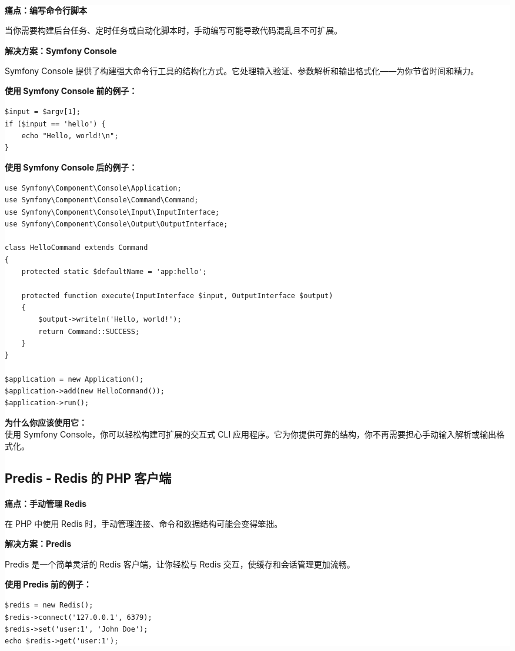 **痛点：编写命令行脚本**

当你需要构建后台任务、定时任务或自动化脚本时，手动编写可能导致代码混乱且不可扩展。

**解决方案：Symfony Console**

Symfony Console 提供了构建强大命令行工具的结构化方式。它处理输入验证、参数解析和输出格式化——为你节省时间和精力。

**使用 Symfony Console 前的例子：**

    $input = $argv[1];
    if ($input == 'hello') {
        echo "Hello, world!\n";
    }
    

**使用 Symfony Console 后的例子：**

    use Symfony\Component\Console\Application;
    use Symfony\Component\Console\Command\Command;
    use Symfony\Component\Console\Input\InputInterface;
    use Symfony\Component\Console\Output\OutputInterface;
    
    class HelloCommand extends Command
    {
        protected static $defaultName = 'app:hello';
    
        protected function execute(InputInterface $input, OutputInterface $output)
        {
            $output->writeln('Hello, world!');
            return Command::SUCCESS;
        }
    }
    
    $application = new Application();
    $application->add(new HelloCommand());
    $application->run();
    

**为什么你应该使用它：**  
使用 Symfony Console，你可以轻松构建可扩展的交互式 CLI 应用程序。它为你提供可靠的结构，你不再需要担心手动输入解析或输出格式化。

Predis - Redis 的 PHP 客户端
------------------------

**痛点：手动管理 Redis**

在 PHP 中使用 Redis 时，手动管理连接、命令和数据结构可能会变得笨拙。

**解决方案：Predis**

Predis 是一个简单灵活的 Redis 客户端，让你轻松与 Redis 交互，使缓存和会话管理更加流畅。

**使用 Predis 前的例子：**

    $redis = new Redis();
    $redis->connect('127.0.0.1', 6379);
    $redis->set('user:1', 'John Doe');
    echo $redis->get('user:1');
    